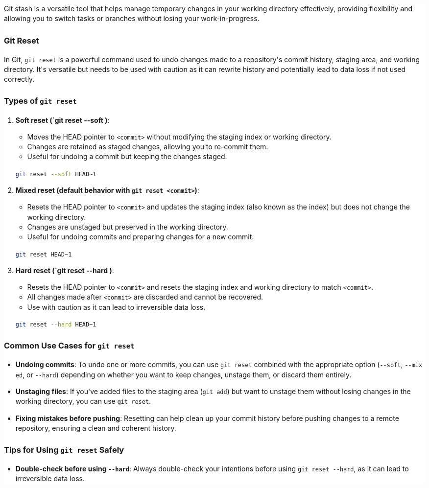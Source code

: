 Git stash is a versatile tool that helps manage temporary changes in your working directory effectively, providing flexibility and allowing you to switch tasks or branches without losing your work-in-progress.

### Git Reset

In Git, `git reset` is a powerful command used to undo changes made to a repository's commit history, staging area, and working directory. It's versatile but needs to be used with caution as it can rewrite history and potentially lead to data loss if not used correctly.

### Types of `git reset`

1. **Soft reset (`git reset --soft <commit>)**:
   - Moves the HEAD pointer to `<commit>` without modifying the staging index or working directory.
   - Changes are retained as staged changes, allowing you to re-commit them.
   - Useful for undoing a commit but keeping the changes staged.

   ```bash
   git reset --soft HEAD~1
   ```

2. **Mixed reset (default behavior with `git reset <commit>`)**:
   - Resets the HEAD pointer to `<commit>` and updates the staging index (also known as the index) but does not change the working directory.
   - Changes are unstaged but preserved in the working directory.
   - Useful for undoing commits and preparing changes for a new commit.

   ```bash
   git reset HEAD~1
   ```

3. **Hard reset (`git reset --hard <commit>)**:
   - Resets the HEAD pointer to `<commit>` and resets the staging index and working directory to match `<commit>`.
   - All changes made after `<commit>` are discarded and cannot be recovered.
   - Use with caution as it can lead to irreversible data loss.

   ```bash
   git reset --hard HEAD~1
   ```

### Common Use Cases for `git reset`

- **Undoing commits**: To undo one or more commits, you can use `git reset` combined with the appropriate option (`--soft`, `--mixed`, or `--hard`) depending on whether you want to keep changes, unstage them, or discard them entirely.

- **Unstaging files**: If you've added files to the staging area (`git add`) but want to unstage them without losing changes in the working directory, you can use `git reset`.

- **Fixing mistakes before pushing**: Resetting can help clean up your commit history before pushing changes to a remote repository, ensuring a clean and coherent history.

### Tips for Using `git reset` Safely

- **Double-check before using `--hard`**: Always double-check your intentions before using `git reset --hard`, as it can lead to irreversible data loss.
